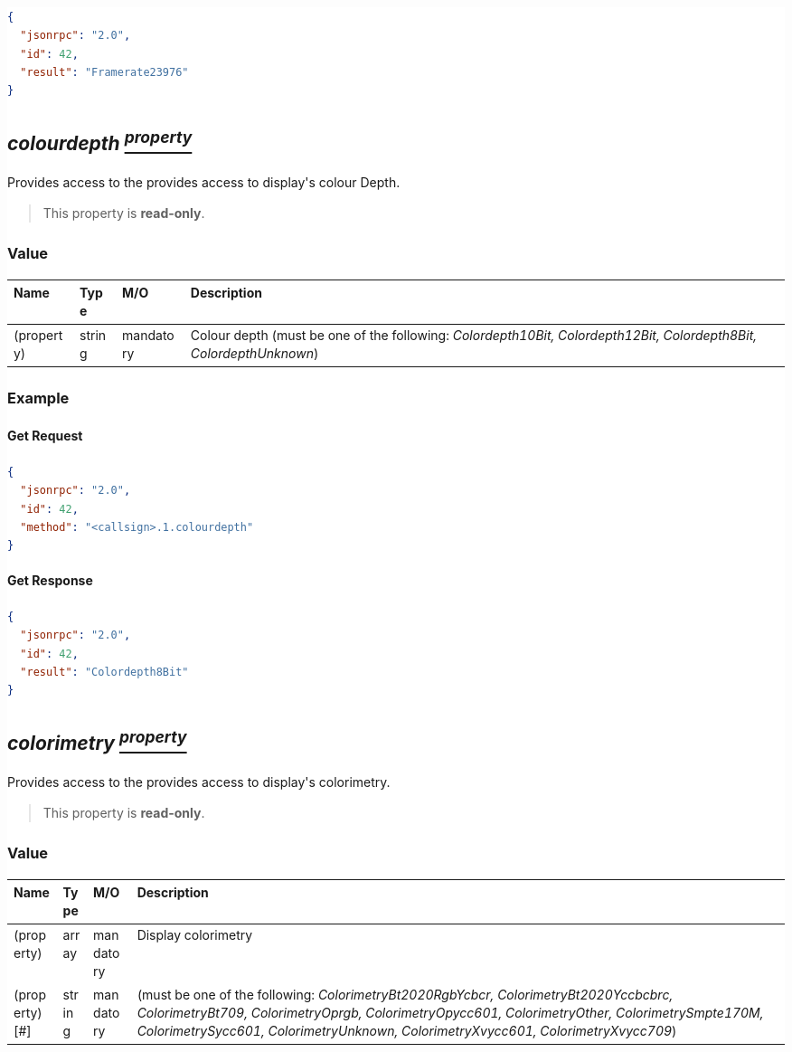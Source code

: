 ```json
{
  "jsonrpc": "2.0",
  "id": 42,
  "result": "Framerate23976"
}
```

<a id="property_colourdepth"></a>
## *colourdepth [<sup>property</sup>](#head_Properties)*

Provides access to the provides access to display's colour Depth.

> This property is **read-only**.

### Value

| Name | Type | M/O | Description |
| :-------- | :-------- | :-------- | :-------- |
| (property) | string | mandatory | Colour depth (must be one of the following: *Colordepth10Bit, Colordepth12Bit, Colordepth8Bit, ColordepthUnknown*) |

### Example

#### Get Request

```json
{
  "jsonrpc": "2.0",
  "id": 42,
  "method": "<callsign>.1.colourdepth"
}
```

#### Get Response

```json
{
  "jsonrpc": "2.0",
  "id": 42,
  "result": "Colordepth8Bit"
}
```

<a id="property_colorimetry"></a>
## *colorimetry [<sup>property</sup>](#head_Properties)*

Provides access to the provides access to display's colorimetry.

> This property is **read-only**.

### Value

| Name | Type | M/O | Description |
| :-------- | :-------- | :-------- | :-------- |
| (property) | array | mandatory | Display colorimetry |
| (property)[#] | string | mandatory |  (must be one of the following: *ColorimetryBt2020RgbYcbcr, ColorimetryBt2020Yccbcbrc, ColorimetryBt709, ColorimetryOprgb, ColorimetryOpycc601, ColorimetryOther, ColorimetrySmpte170M, ColorimetrySycc601, ColorimetryUnknown, ColorimetryXvycc601, ColorimetryXvycc709*) |

